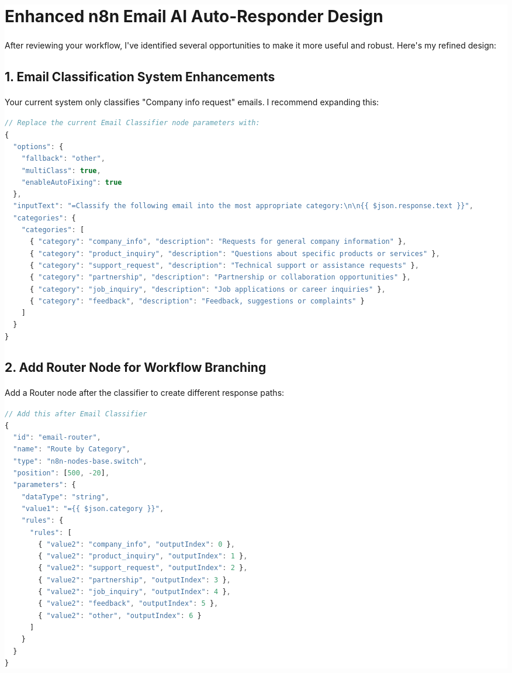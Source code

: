 # Enhanced n8n Email AI Auto-Responder Design

After reviewing your workflow, I've identified several opportunities to make it more useful and robust. Here's my refined design:

## 1. Email Classification System Enhancements

Your current system only classifies "Company info request" emails. I recommend expanding this:

```javascript
// Replace the current Email Classifier node parameters with:
{
  "options": {
    "fallback": "other",
    "multiClass": true,
    "enableAutoFixing": true
  },
  "inputText": "=Classify the following email into the most appropriate category:\n\n{{ $json.response.text }}",
  "categories": {
    "categories": [
      { "category": "company_info", "description": "Requests for general company information" },
      { "category": "product_inquiry", "description": "Questions about specific products or services" },
      { "category": "support_request", "description": "Technical support or assistance requests" },
      { "category": "partnership", "description": "Partnership or collaboration opportunities" },
      { "category": "job_inquiry", "description": "Job applications or career inquiries" },
      { "category": "feedback", "description": "Feedback, suggestions or complaints" }
    ]
  }
}
```

## 2. Add Router Node for Workflow Branching

Add a Router node after the classifier to create different response paths:

```javascript
// Add this after Email Classifier
{
  "id": "email-router",
  "name": "Route by Category",
  "type": "n8n-nodes-base.switch",
  "position": [500, -20],
  "parameters": {
    "dataType": "string",
    "value1": "={{ $json.category }}",
    "rules": {
      "rules": [
        { "value2": "company_info", "outputIndex": 0 },
        { "value2": "product_inquiry", "outputIndex": 1 },
        { "value2": "support_request", "outputIndex": 2 },
        { "value2": "partnership", "outputIndex": 3 },
        { "value2": "job_inquiry", "outputIndex": 4 },
        { "value2": "feedback", "outputIndex": 5 },
        { "value2": "other", "outputIndex": 6 }
      ]
    }
  }
}
```
